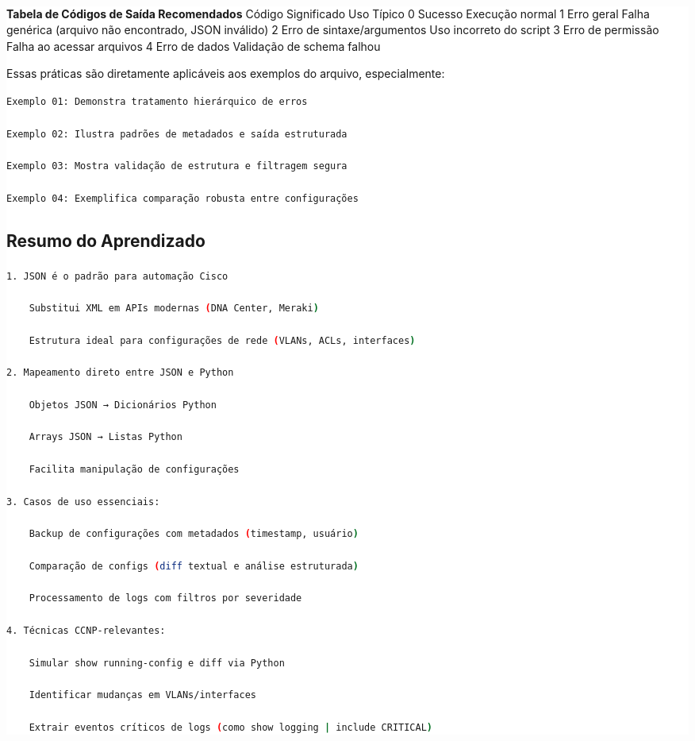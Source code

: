 **Tabela de Códigos de Saída Recomendados**
Código	Significado	Uso Típico
0	Sucesso	Execução normal
1	Erro geral	Falha genérica (arquivo não encontrado, JSON inválido)
2	Erro de sintaxe/argumentos	Uso incorreto do script
3	Erro de permissão	Falha ao acessar arquivos
4	Erro de dados	Validação de schema falhou

Essas práticas são diretamente aplicáveis aos exemplos do arquivo, especialmente:

    Exemplo 01: Demonstra tratamento hierárquico de erros

    Exemplo 02: Ilustra padrões de metadados e saída estruturada

    Exemplo 03: Mostra validação de estrutura e filtragem segura

    Exemplo 04: Exemplifica comparação robusta entre configurações

## Resumo do Aprendizado 

```Bash
1. JSON é o padrão para automação Cisco

    Substitui XML em APIs modernas (DNA Center, Meraki)

    Estrutura ideal para configurações de rede (VLANs, ACLs, interfaces)

2. Mapeamento direto entre JSON e Python

    Objetos JSON → Dicionários Python

    Arrays JSON → Listas Python

    Facilita manipulação de configurações

3. Casos de uso essenciais:

    Backup de configurações com metadados (timestamp, usuário)  

    Comparação de configs (diff textual e análise estruturada)  

    Processamento de logs com filtros por severidade

4. Técnicas CCNP-relevantes:

    Simular show running-config e diff via Python

    Identificar mudanças em VLANs/interfaces

    Extrair eventos críticos de logs (como show logging | include CRITICAL)
```